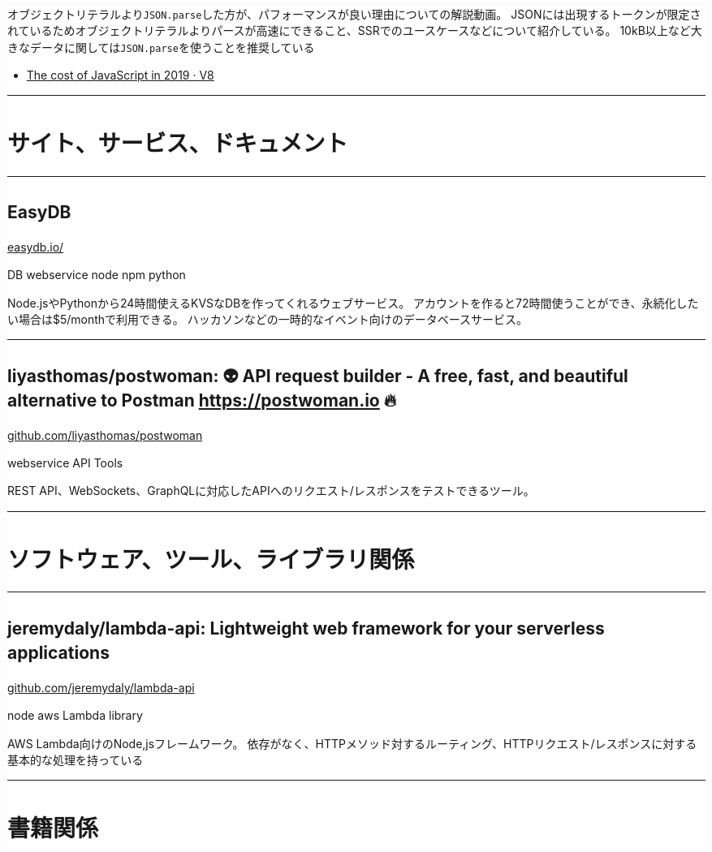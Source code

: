 オブジェクトリテラルより`JSON.parse`した方が、パフォーマンスが良い理由についての解説動画。
JSONには出現するトークンが限定されているためオブジェクトリテラルよりパースが高速にできること、SSRでのユースケースなどについて紹介している。
10kB以上など大きなデータに関しては`JSON.parse`を使うことを推奨している

- [The cost of JavaScript in 2019 · V8](https://v8.dev/blog/cost-of-javascript-2019#json "The cost of JavaScript in 2019 · V8")

----
<h1 class="site-genre">サイト、サービス、ドキュメント</h1>

----

## EasyDB
[easydb.io/](https://easydb.io/ "EasyDB")
<p class="jser-tags jser-tag-icon"><span class="jser-tag">DB </span> <span class="jser-tag">webservice</span> <span class="jser-tag"> node</span> <span class="jser-tag">npm</span> <span class="jser-tag">python</span></p>

Node.jsやPythonから24時間使えるKVSなDBを作ってくれるウェブサービス。
アカウントを作ると72時間使うことができ、永続化したい場合は$5/monthで利用できる。
ハッカソンなどの一時的なイベント向けのデータベースサービス。


----

## liyasthomas/postwoman: 👽 API request builder - A free, fast, and beautiful alternative to Postman https://postwoman.io 🔥
[github.com/liyasthomas/postwoman](https://github.com/liyasthomas/postwoman "liyasthomas/postwoman: 👽 API request builder - A free, fast, and beautiful alternative to Postman https://postwoman.io 🔥")
<p class="jser-tags jser-tag-icon"><span class="jser-tag">webservice</span> <span class="jser-tag">API</span> <span class="jser-tag">Tools</span></p>

REST API、WebSockets、GraphQLに対応したAPIへのリクエスト/レスポンスをテストできるツール。


----
<h1 class="site-genre">ソフトウェア、ツール、ライブラリ関係</h1>

----

## jeremydaly/lambda-api: Lightweight web framework for your serverless applications
[github.com/jeremydaly/lambda-api](https://github.com/jeremydaly/lambda-api "jeremydaly/lambda-api: Lightweight web framework for your serverless applications")
<p class="jser-tags jser-tag-icon"><span class="jser-tag"> node</span> <span class="jser-tag">aws</span> <span class="jser-tag">Lambda</span> <span class="jser-tag">library</span></p>

AWS Lambda向けのNode,jsフレームワーク。
依存がなく、HTTPメソッド対するルーティング、HTTPリクエスト/レスポンスに対する基本的な処理を持っている


----
<h1 class="site-genre">書籍関係</h1>
